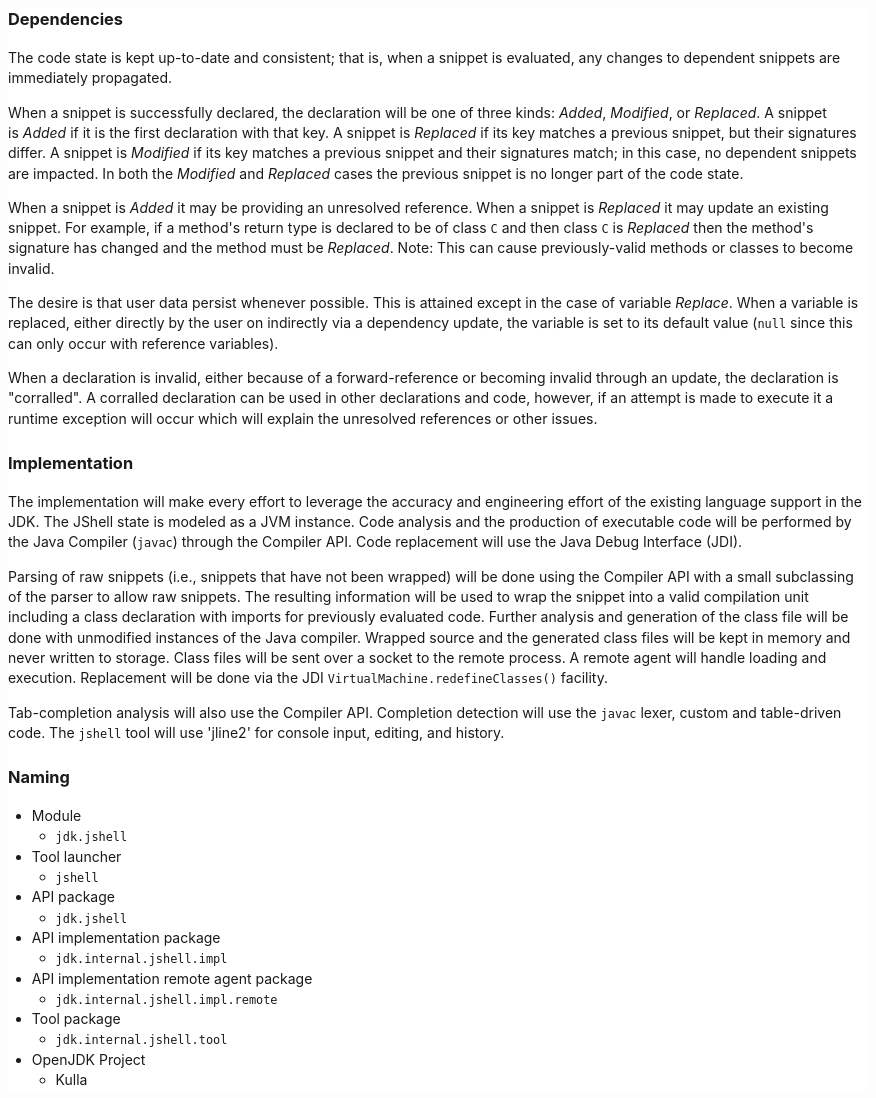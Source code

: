 ### Dependencies

The code state is kept up-to-date and consistent; that is, when a snippet is evaluated, any changes to dependent snippets are immediately propagated.

When a snippet is successfully declared, the declaration will be one of three kinds: _Added_, _Modified_, or _Replaced_. A snippet is _Added_ if it is the first declaration with that key. A snippet is _Replaced_ if its key matches a previous snippet, but their signatures differ. A snippet is _Modified_ if its key matches a previous snippet and their signatures match; in this case, no dependent snippets are impacted. In both the _Modified_ and _Replaced_ cases the previous snippet is no longer part of the code state.

When a snippet is _Added_ it may be providing an unresolved reference. When a snippet is _Replaced_ it may update an existing snippet. For example, if a method's return type is declared to be of class `C` and then class `C` is _Replaced_ then the method's signature has changed and the method must be _Replaced_. Note: This can cause previously-valid methods or classes to become invalid.

The desire is that user data persist whenever possible. This is attained except in the case of variable _Replace_. When a variable is replaced, either directly by the user on indirectly via a dependency update, the variable is set to its default value (`null` since this can only occur with reference variables).

When a declaration is invalid, either because of a forward-reference or becoming invalid through an update, the declaration is "corralled". A corralled declaration can be used in other declarations and code, however, if an attempt is made to execute it a runtime exception will occur which will explain the unresolved references or other issues.

### Implementation

The implementation will make every effort to leverage the accuracy and engineering effort of the existing language support in the JDK. The JShell state is modeled as a JVM instance. Code analysis and the production of executable code will be performed by the Java Compiler (`javac`) through the Compiler API. Code replacement will use the Java Debug Interface (JDI).

Parsing of raw snippets (i.e., snippets that have not been wrapped) will be done using the Compiler API with a small subclassing of the parser to allow raw snippets. The resulting information will be used to wrap the snippet into a valid compilation unit including a class declaration with imports for previously evaluated code. Further analysis and generation of the class file will be done with unmodified instances of the Java compiler. Wrapped source and the generated class files will be kept in memory and never written to storage. Class files will be sent over a socket to the remote process. A remote agent will handle loading and execution. Replacement will be done via the JDI `VirtualMachine.redefineClasses()` facility.

Tab-completion analysis will also use the Compiler API. Completion detection will use the `javac` lexer, custom and table-driven code. The `jshell` tool will use 'jline2' for console input, editing, and history.

### Naming

*   Module
    *   `jdk.jshell`
*   Tool launcher
    *   `jshell`
*   API package
    *   `jdk.jshell`
*   API implementation package
    *   `jdk.internal.jshell.impl`
*   API implementation remote agent package
    *   `jdk.internal.jshell.impl.remote`
*   Tool package
    *   `jdk.internal.jshell.tool`
*   OpenJDK Project
    *   Kulla

